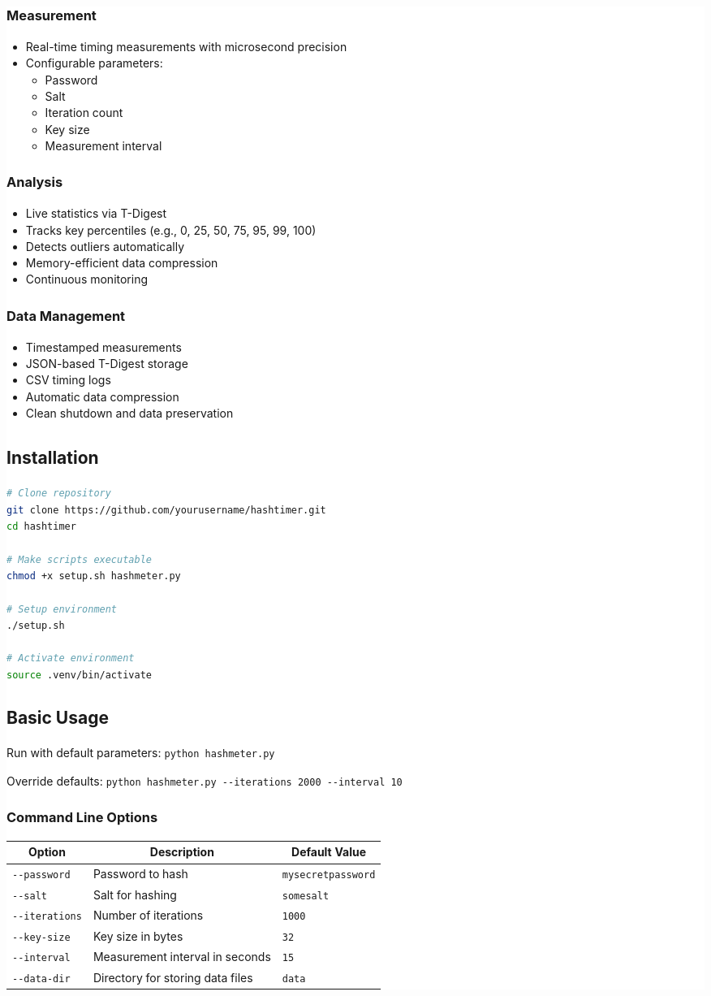 ### Measurement
- Real-time timing measurements with microsecond precision
- Configurable parameters:
  - Password
  - Salt
  - Iteration count
  - Key size
  - Measurement interval

### Analysis
- Live statistics via T-Digest
- Tracks key percentiles (e.g., 0, 25, 50, 75, 95, 99, 100)
- Detects outliers automatically
- Memory-efficient data compression
- Continuous monitoring

### Data Management
- Timestamped measurements
- JSON-based T-Digest storage
- CSV timing logs
- Automatic data compression
- Clean shutdown and data preservation

## Installation

```bash
# Clone repository
git clone https://github.com/yourusername/hashtimer.git
cd hashtimer

# Make scripts executable
chmod +x setup.sh hashmeter.py

# Setup environment
./setup.sh

# Activate environment
source .venv/bin/activate
```

## Basic Usage

Run with default parameters:
`python hashmeter.py`

Override defaults:
`python hashmeter.py --iterations 2000 --interval 10`

### Command Line Options
| Option            | Description                                      | Default Value          |
|--------------------|--------------------------------------------------|------------------------|
| `--password`       | Password to hash                                | `mysecretpassword`     |
| `--salt`           | Salt for hashing                                | `somesalt`             |
| `--iterations`     | Number of iterations                            | `1000`                 |
| `--key-size`       | Key size in bytes                               | `32`                   |
| `--interval`       | Measurement interval in seconds                 | `15`                   |
| `--data-dir`       | Directory for storing data files                | `data`                 |
